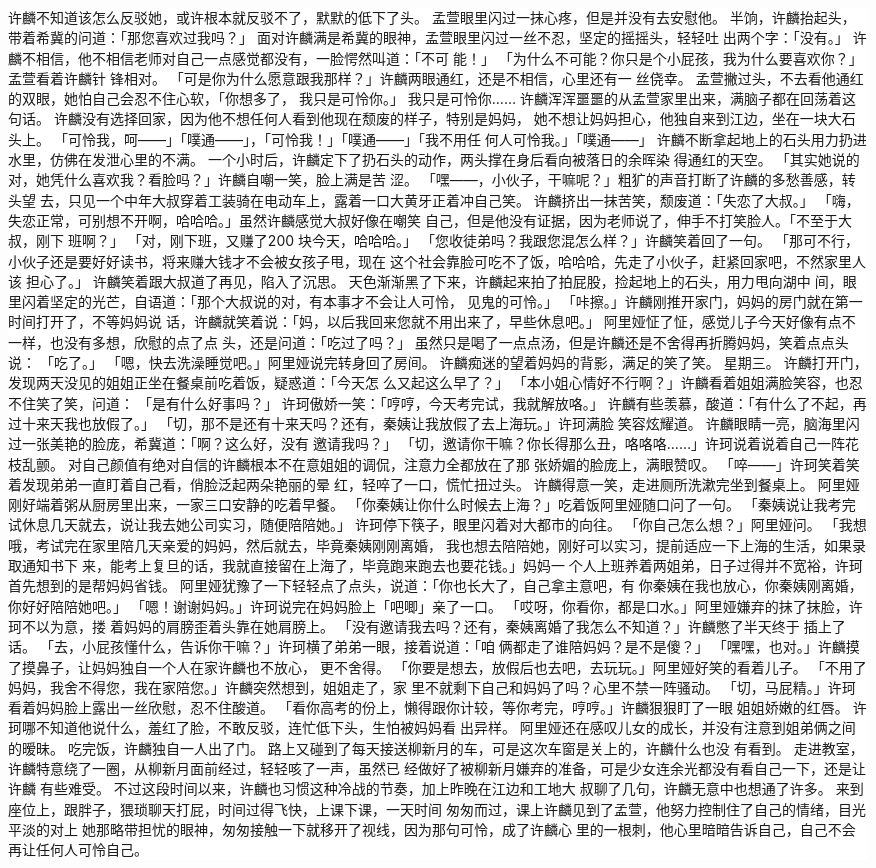 许麟不知道该怎么反驳她，或许根本就反驳不了，默默的低下了头。
孟萱眼里闪过一抹心疼，但是并没有去安慰他。
半饷，许麟抬起头，带着希冀的问道：「那您喜欢过我吗？」
面对许麟满是希冀的眼神，孟萱眼里闪过一丝不忍，坚定的摇摇头，轻轻吐 出两个字：「没有。」
许麟不相信，他不相信老师对自己一点感觉都没有，一脸愕然叫道：「不可 能！」
「为什么不可能？你只是个小屁孩，我为什么要喜欢你？」孟萱看着许麟针 锋相对。
「可是你为什么愿意跟我那样？」许麟两眼通红，还是不相信，心里还有一 丝侥幸。
孟萱撇过头，不去看他通红的双眼，她怕自己会忍不住心软，「你想多了， 我只是可怜你。」
我只是可怜你……
许麟浑浑噩噩的从孟萱家里出来，满脑子都在回荡着这句话。
许麟没有选择回家，因为他不想任何人看到他现在颓废的样子，特别是妈妈， 她不想让妈妈担心，他独自来到江边，坐在一块大石头上。
「可怜我，呵——」「噗通——」，「可怜我！」「噗通——」「我不用任 何人可怜我。」「噗通——」
许麟不断拿起地上的石头用力扔进水里，仿佛在发泄心里的不满。
一个小时后，许麟定下了扔石头的动作，两头撑在身后看向被落日的余晖染 得通红的天空。
「其实她说的对，她凭什么喜欢我？看脸吗？」许麟自嘲一笑，脸上满是苦 涩。
「嘿——，小伙子，干嘛呢？」粗犷的声音打断了许麟的多愁善感，转头望 去，只见一个中年大叔穿着工装骑在电动车上，露着一口大黄牙正着冲自己笑。
许麟挤出一抹苦笑，颓废道：「失恋了大叔。」
「嗨，失恋正常，可别想不开啊，哈哈哈。」虽然许麟感觉大叔好像在嘲笑 自己，但是他没有证据，因为老师说了，伸手不打笑脸人。「不至于大叔，刚下 班啊？」
「对，刚下班，又赚了200 块今天，哈哈哈。」
「您收徒弟吗？我跟您混怎么样？」许麟笑着回了一句。
「那可不行，小伙子还是要好好读书，将来赚大钱才不会被女孩子甩，现在 这个社会靠脸可吃不了饭，哈哈哈，先走了小伙子，赶紧回家吧，不然家里人该 担心了。」
许麟笑着跟大叔道了再见，陷入了沉思。
天色渐渐黑了下来，许麟起来拍了拍屁股，捡起地上的石头，用力甩向湖中 间，眼里闪着坚定的光芒，自语道：「那个大叔说的对，有本事才不会让人可怜， 见鬼的可怜。」
「咔擦。」许麟刚推开家门，妈妈的房门就在第一时间打开了，不等妈妈说 话，许麟就笑着说：「妈，以后我回来您就不用出来了，早些休息吧。」
阿里娅怔了怔，感觉儿子今天好像有点不一样，也没有多想，欣慰的点了点 头，还是问道：「吃过了吗？」
虽然只是喝了一点点汤，但是许麟还是不舍得再折腾妈妈，笑着点点头说： 「吃了。」
「嗯，快去洗澡睡觉吧。」阿里娅说完转身回了房间。
许麟痴迷的望着妈妈的背影，满足的笑了笑。
星期三。
许麟打开门，发现两天没见的姐姐正坐在餐桌前吃着饭，疑惑道：「今天怎 么又起这么早了？」
「本小姐心情好不行啊？」许麟看着姐姐满脸笑容，也忍不住笑了笑，问道： 「是有什么好事吗？」
许珂傲娇一笑：「哼哼，今天考完试，我就解放咯。」
许麟有些羡慕，酸道：「有什么了不起，再过十来天我也放假了。」
「切，那不是还有十来天吗？还有，秦姨让我放假了去上海玩。」许珂满脸 笑容炫耀道。
许麟眼睛一亮，脑海里闪过一张美艳的脸庞，希冀道：「啊？这么好，没有 邀请我吗？」
「切，邀请你干嘛？你长得那么丑，咯咯咯……」许珂说着说着自己一阵花 枝乱颤。
对自己颜值有绝对自信的许麟根本不在意姐姐的调侃，注意力全都放在了那 张娇媚的脸庞上，满眼赞叹。
「啐——」许珂笑着笑着发现弟弟一直盯着自己看，俏脸泛起两朵艳丽的晕 红，轻啐了一口，慌忙扭过头。
许麟得意一笑，走进厕所洗漱完坐到餐桌上。
阿里娅刚好端着粥从厨房里出来，一家三口安静的吃着早餐。
「你秦姨让你什么时候去上海？」吃着饭阿里娅随口问了一句。
「秦姨说让我考完试休息几天就去，说让我去她公司实习，随便陪陪她。」 许珂停下筷子，眼里闪着对大都市的向往。
「你自己怎么想？」阿里娅问。
「我想哦，考试完在家里陪几天亲爱的妈妈，然后就去，毕竟秦姨刚刚离婚， 我也想去陪陪她，刚好可以实习，提前适应一下上海的生活，如果录取通知书下 来，能考上复旦的话，我就直接留在上海了，毕竟跑来跑去也要花钱。」妈妈一 个人上班养着两姐弟，日子过得并不宽裕，许珂首先想到的是帮妈妈省钱。
阿里娅犹豫了一下轻轻点了点头，说道：「你也长大了，自己拿主意吧，有 你秦姨在我也放心，你秦姨刚离婚，你好好陪陪她吧。」
「嗯！谢谢妈妈。」许珂说完在妈妈脸上「吧唧」亲了一口。
「哎呀，你看你，都是口水。」阿里娅嫌弃的抹了抹脸，许珂不以为意，搂 着妈妈的肩膀歪着头靠在她肩膀上。
「没有邀请我去吗？还有，秦姨离婚了我怎么不知道？」许麟憋了半天终于 插上了话。
「去，小屁孩懂什么，告诉你干嘛？」许珂横了弟弟一眼，接着说道：「咱 俩都走了谁陪妈妈？是不是傻？」
「嘿嘿，也对。」许麟摸了摸鼻子，让妈妈独自一个人在家许麟也不放心， 更不舍得。
「你要是想去，放假后也去吧，去玩玩。」阿里娅好笑的看着儿子。
「不用了妈妈，我舍不得您，我在家陪您。」许麟突然想到，姐姐走了，家 里不就剩下自己和妈妈了吗？心里不禁一阵骚动。
「切，马屁精。」许珂看着妈妈脸上露出一丝欣慰，忍不住酸道。
「看你高考的份上，懒得跟你计较，等你考完，哼哼。」许麟狠狠盯了一眼 姐姐娇嫩的红唇。
许珂哪不知道他说什么，羞红了脸，不敢反驳，连忙低下头，生怕被妈妈看 出异样。
阿里娅还在感叹儿女的成长，并没有注意到姐弟俩之间的暧昧。
吃完饭，许麟独自一人出了门。
路上又碰到了每天接送柳新月的车，可是这次车窗是关上的，许麟什么也没 有看到。
走进教室，许麟特意绕了一圈，从柳新月面前经过，轻轻咳了一声，虽然已 经做好了被柳新月嫌弃的准备，可是少女连余光都没有看自己一下，还是让许麟 有些难受。
不过这段时间以来，许麟也习惯这种冷战的节奏，加上昨晚在江边和工地大 叔聊了几句，许麟无意中也想通了许多。
来到座位上，跟胖子，猥琐聊天打屁，时间过得飞快，上课下课，一天时间 匆匆而过，课上许麟见到了孟萱，他努力控制住了自己的情绪，目光平淡的对上 她那略带担忧的眼神，匆匆接触一下就移开了视线，因为那句可怜，成了许麟心 里的一根刺，他心里暗暗告诉自己，自己不会再让任何人可怜自己。